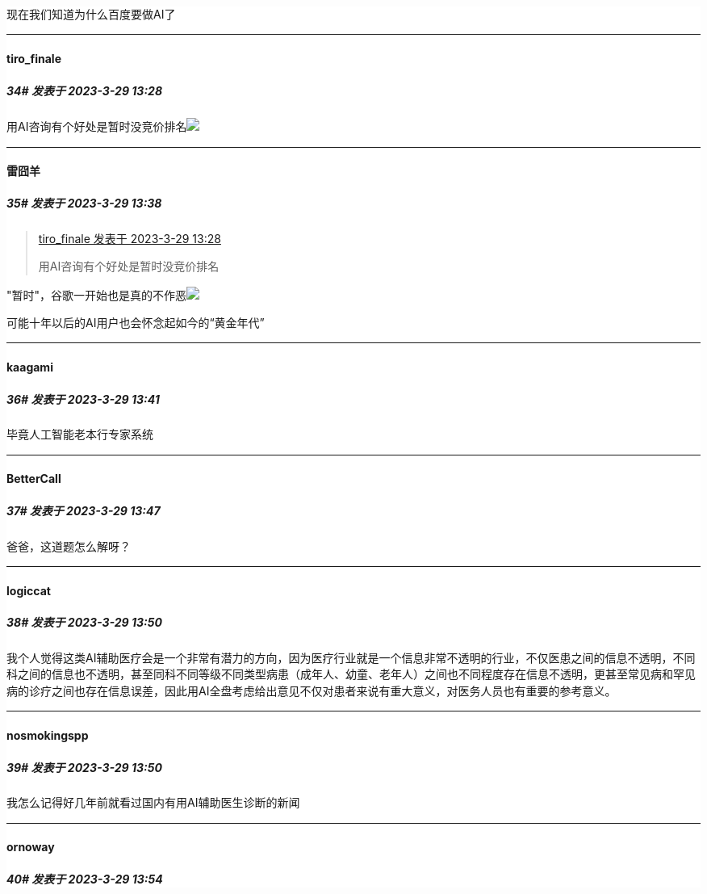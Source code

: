 现在我们知道为什么百度要做AI了

*****

####  tiro_finale  
##### 34#       发表于 2023-3-29 13:28

用AI咨询有个好处是暂时没竞价排名<img src="https://static.saraba1st.com/image/smiley/face2017/067.png" referrerpolicy="no-referrer">

*****

####  雷囧羊  
##### 35#       发表于 2023-3-29 13:38

<blockquote><a href="httphttps://bbs.saraba1st.com/2b/forum.php?mod=redirect&amp;goto=findpost&amp;pid=60261066&amp;ptid=2126425" target="_blank">tiro_finale 发表于 2023-3-29 13:28</a>

用AI咨询有个好处是暂时没竞价排名</blockquote>
"暂时"，谷歌一开始也是真的不作恶<img src="https://static.saraba1st.com/image/smiley/face2017/067.png" referrerpolicy="no-referrer">

可能十年以后的AI用户也会怀念起如今的“黄金年代”

*****

####  kaagami  
##### 36#       发表于 2023-3-29 13:41

毕竟人工智能老本行专家系统

*****

####  BetterCall  
##### 37#       发表于 2023-3-29 13:47

爸爸，这道题怎么解呀？

*****

####  logiccat  
##### 38#       发表于 2023-3-29 13:50

我个人觉得这类AI辅助医疗会是一个非常有潜力的方向，因为医疗行业就是一个信息非常不透明的行业，不仅医患之间的信息不透明，不同科之间的信息也不透明，甚至同科不同等级不同类型病患（成年人、幼童、老年人）之间也不同程度存在信息不透明，更甚至常见病和罕见病的诊疗之间也存在信息误差，因此用AI全盘考虑给出意见不仅对患者来说有重大意义，对医务人员也有重要的参考意义。

*****

####  nosmokingspp  
##### 39#       发表于 2023-3-29 13:50

我怎么记得好几年前就看过国内有用AI辅助医生诊断的新闻

*****

####  ornoway  
##### 40#       发表于 2023-3-29 13:54
